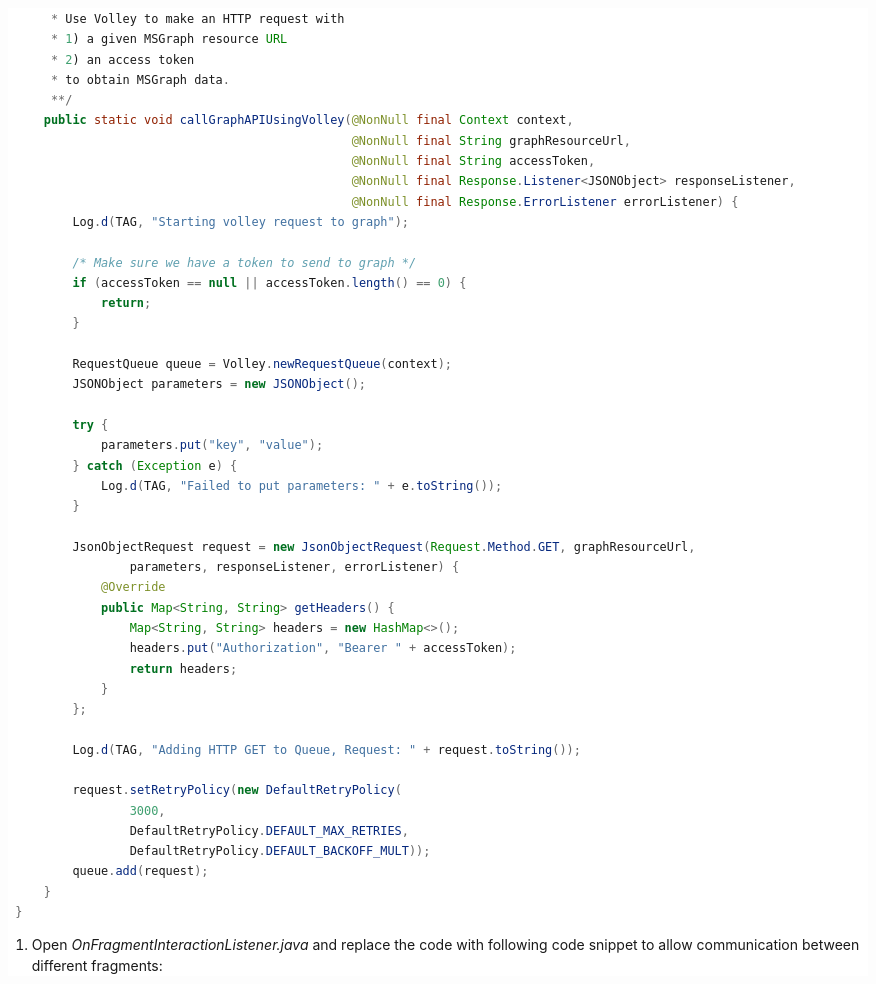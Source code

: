    ```java
         * Use Volley to make an HTTP request with
         * 1) a given MSGraph resource URL
         * 2) an access token
         * to obtain MSGraph data.
         **/
        public static void callGraphAPIUsingVolley(@NonNull final Context context,
                                                   @NonNull final String graphResourceUrl,
                                                   @NonNull final String accessToken,
                                                   @NonNull final Response.Listener<JSONObject> responseListener,
                                                   @NonNull final Response.ErrorListener errorListener) {
            Log.d(TAG, "Starting volley request to graph");

            /* Make sure we have a token to send to graph */
            if (accessToken == null || accessToken.length() == 0) {
                return;
            }

            RequestQueue queue = Volley.newRequestQueue(context);
            JSONObject parameters = new JSONObject();

            try {
                parameters.put("key", "value");
            } catch (Exception e) {
                Log.d(TAG, "Failed to put parameters: " + e.toString());
            }

            JsonObjectRequest request = new JsonObjectRequest(Request.Method.GET, graphResourceUrl,
                    parameters, responseListener, errorListener) {
                @Override
                public Map<String, String> getHeaders() {
                    Map<String, String> headers = new HashMap<>();
                    headers.put("Authorization", "Bearer " + accessToken);
                    return headers;
                }
            };

            Log.d(TAG, "Adding HTTP GET to Queue, Request: " + request.toString());

            request.setRetryPolicy(new DefaultRetryPolicy(
                    3000,
                    DefaultRetryPolicy.DEFAULT_MAX_RETRIES,
                    DefaultRetryPolicy.DEFAULT_BACKOFF_MULT));
            queue.add(request);
        }
    }
   ```

1. Open _OnFragmentInteractionListener.java_ and replace the code with following code snippet to allow communication between different fragments:
